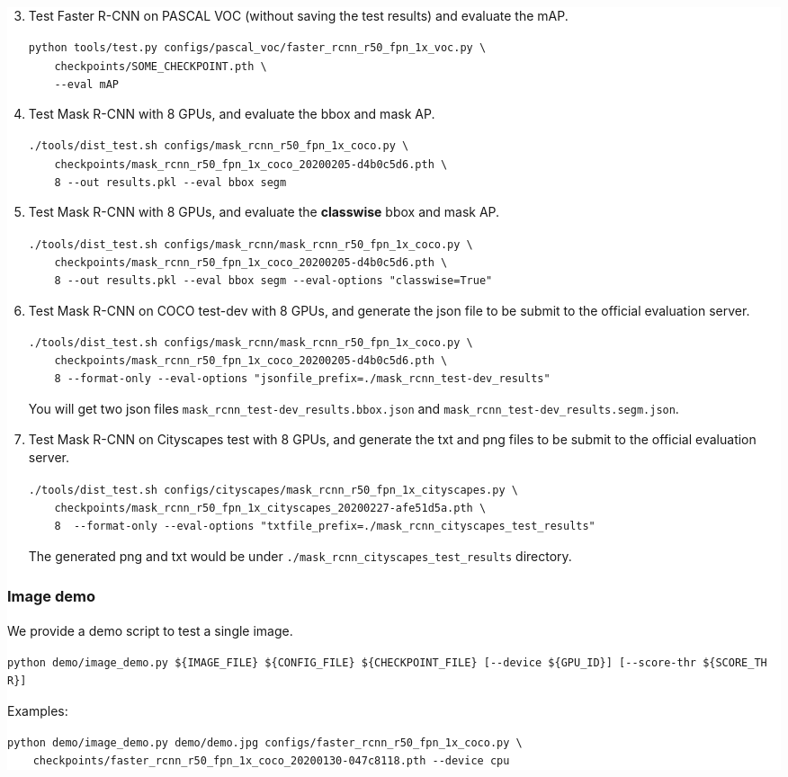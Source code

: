3. Test Faster R-CNN on PASCAL VOC (without saving the test results) and evaluate the mAP.

   ```shell
   python tools/test.py configs/pascal_voc/faster_rcnn_r50_fpn_1x_voc.py \
       checkpoints/SOME_CHECKPOINT.pth \
       --eval mAP
   ```

4. Test Mask R-CNN with 8 GPUs, and evaluate the bbox and mask AP.

   ```shell
   ./tools/dist_test.sh configs/mask_rcnn_r50_fpn_1x_coco.py \
       checkpoints/mask_rcnn_r50_fpn_1x_coco_20200205-d4b0c5d6.pth \
       8 --out results.pkl --eval bbox segm
   ```

5. Test Mask R-CNN with 8 GPUs, and evaluate the **classwise** bbox and mask AP.

   ```shell
   ./tools/dist_test.sh configs/mask_rcnn/mask_rcnn_r50_fpn_1x_coco.py \
       checkpoints/mask_rcnn_r50_fpn_1x_coco_20200205-d4b0c5d6.pth \
       8 --out results.pkl --eval bbox segm --eval-options "classwise=True"
   ```

6. Test Mask R-CNN on COCO test-dev with 8 GPUs, and generate the json file to be submit to the official evaluation server.

   ```shell
   ./tools/dist_test.sh configs/mask_rcnn/mask_rcnn_r50_fpn_1x_coco.py \
       checkpoints/mask_rcnn_r50_fpn_1x_coco_20200205-d4b0c5d6.pth \
       8 --format-only --eval-options "jsonfile_prefix=./mask_rcnn_test-dev_results"
   ```

   You will get two json files `mask_rcnn_test-dev_results.bbox.json` and `mask_rcnn_test-dev_results.segm.json`.

7. Test Mask R-CNN on Cityscapes test with 8 GPUs, and generate the txt and png files to be submit to the official evaluation server.

   ```shell
   ./tools/dist_test.sh configs/cityscapes/mask_rcnn_r50_fpn_1x_cityscapes.py \
       checkpoints/mask_rcnn_r50_fpn_1x_cityscapes_20200227-afe51d5a.pth \
       8  --format-only --eval-options "txtfile_prefix=./mask_rcnn_cityscapes_test_results"
   ```

   The generated png and txt would be under `./mask_rcnn_cityscapes_test_results` directory.

### Image demo

We provide a demo script to test a single image.

```shell
python demo/image_demo.py ${IMAGE_FILE} ${CONFIG_FILE} ${CHECKPOINT_FILE} [--device ${GPU_ID}] [--score-thr ${SCORE_THR}]
```

Examples:

```shell
python demo/image_demo.py demo/demo.jpg configs/faster_rcnn_r50_fpn_1x_coco.py \
    checkpoints/faster_rcnn_r50_fpn_1x_coco_20200130-047c8118.pth --device cpu
```
